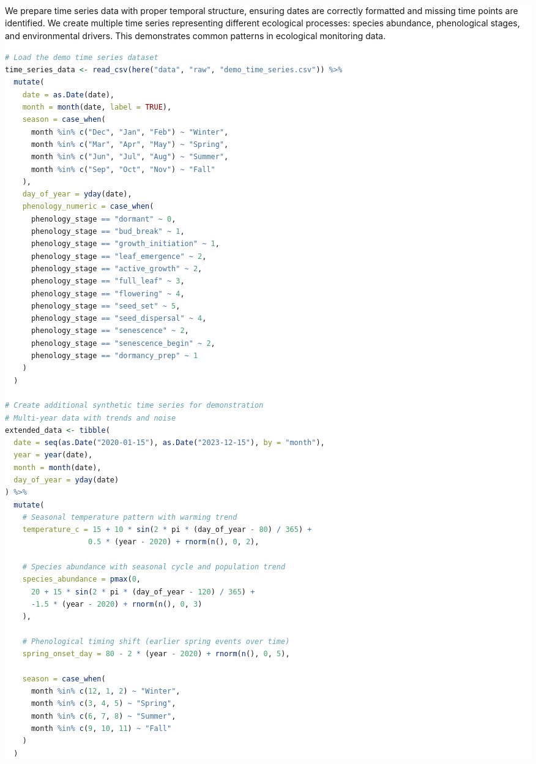 We prepare time series data with proper temporal structure, ensuring dates are correctly formatted and missing time points are identified. We create multiple time series representing different ecological processes: species abundance, phenological stages, and environmental drivers. This demonstrates common patterns in ecological monitoring data.

```r
# Load the demo time series dataset
time_series_data <- read_csv(here("data", "raw", "demo_time_series.csv")) %>%
  mutate(
    date = as.Date(date),
    month = month(date, label = TRUE),
    season = case_when(
      month %in% c("Dec", "Jan", "Feb") ~ "Winter",
      month %in% c("Mar", "Apr", "May") ~ "Spring",
      month %in% c("Jun", "Jul", "Aug") ~ "Summer",
      month %in% c("Sep", "Oct", "Nov") ~ "Fall"
    ),
    day_of_year = yday(date),
    phenology_numeric = case_when(
      phenology_stage == "dormant" ~ 0,
      phenology_stage == "bud_break" ~ 1,
      phenology_stage == "growth_initiation" ~ 1,
      phenology_stage == "leaf_emergence" ~ 2,
      phenology_stage == "active_growth" ~ 2,
      phenology_stage == "full_leaf" ~ 3,
      phenology_stage == "flowering" ~ 4,
      phenology_stage == "seed_set" ~ 5,
      phenology_stage == "seed_dispersal" ~ 4,
      phenology_stage == "senescence" ~ 2,
      phenology_stage == "senescence_begin" ~ 2,
      phenology_stage == "dormancy_prep" ~ 1
    )
  )

# Create additional synthetic time series for demonstration
# Multi-year data with trends and noise
extended_data <- tibble(
  date = seq(as.Date("2020-01-15"), as.Date("2023-12-15"), by = "month"),
  year = year(date),
  month = month(date),
  day_of_year = yday(date)
) %>%
  mutate(
    # Seasonal temperature pattern with warming trend
    temperature_c = 15 + 10 * sin(2 * pi * (day_of_year - 80) / 365) + 
                   0.5 * (year - 2020) + rnorm(n(), 0, 2),
    
    # Species abundance with seasonal cycle and population trend
    species_abundance = pmax(0, 
      20 + 15 * sin(2 * pi * (day_of_year - 120) / 365) + 
      -1.5 * (year - 2020) + rnorm(n(), 0, 3)
    ),
    
    # Phenological timing shift (earlier spring events over time)
    spring_onset_day = 80 - 2 * (year - 2020) + rnorm(n(), 0, 5),
    
    season = case_when(
      month %in% c(12, 1, 2) ~ "Winter",
      month %in% c(3, 4, 5) ~ "Spring", 
      month %in% c(6, 7, 8) ~ "Summer",
      month %in% c(9, 10, 11) ~ "Fall"
    )
  )

```